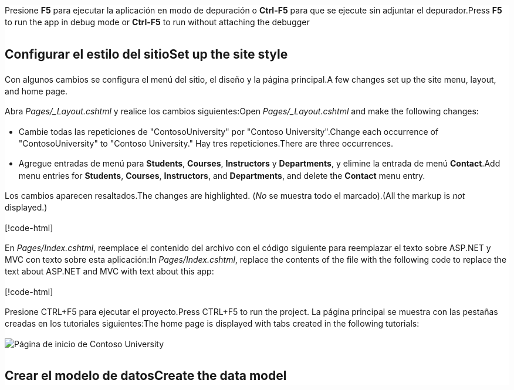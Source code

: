 <span data-ttu-id="6fa7a-138">Presione **F5** para ejecutar la aplicación en modo de depuración o **Ctrl-F5** para que se ejecute sin adjuntar el depurador.</span><span class="sxs-lookup"><span data-stu-id="6fa7a-138">Press **F5** to run the app in debug mode or **Ctrl-F5** to run without attaching the debugger</span></span>

## <a name="set-up-the-site-style"></a><span data-ttu-id="6fa7a-139">Configurar el estilo del sitio</span><span class="sxs-lookup"><span data-stu-id="6fa7a-139">Set up the site style</span></span>

<span data-ttu-id="6fa7a-140">Con algunos cambios se configura el menú del sitio, el diseño y la página principal.</span><span class="sxs-lookup"><span data-stu-id="6fa7a-140">A few changes set up the site menu, layout, and home page.</span></span>

<span data-ttu-id="6fa7a-141">Abra *Pages/_Layout.cshtml* y realice los cambios siguientes:</span><span class="sxs-lookup"><span data-stu-id="6fa7a-141">Open *Pages/_Layout.cshtml* and make the following changes:</span></span>

* <span data-ttu-id="6fa7a-142">Cambie todas las repeticiones de "ContosoUniversity" por "Contoso University".</span><span class="sxs-lookup"><span data-stu-id="6fa7a-142">Change each occurrence of "ContosoUniversity" to "Contoso University."</span></span> <span data-ttu-id="6fa7a-143">Hay tres repeticiones.</span><span class="sxs-lookup"><span data-stu-id="6fa7a-143">There are three occurrences.</span></span>

* <span data-ttu-id="6fa7a-144">Agregue entradas de menú para **Students**, **Courses**, **Instructors** y **Departments**, y elimine la entrada de menú **Contact**.</span><span class="sxs-lookup"><span data-stu-id="6fa7a-144">Add menu entries for **Students**, **Courses**, **Instructors**, and **Departments**, and delete the **Contact** menu entry.</span></span>

<span data-ttu-id="6fa7a-145">Los cambios aparecen resaltados.</span><span class="sxs-lookup"><span data-stu-id="6fa7a-145">The changes are highlighted.</span></span> <span data-ttu-id="6fa7a-146">(*No* se muestra todo el marcado).</span><span class="sxs-lookup"><span data-stu-id="6fa7a-146">(All the markup is *not* displayed.)</span></span>

[!code-html[](intro/samples/cu/Pages/_Layout.cshtml?highlight=6,29,35-38,47&range=1-50)]

<span data-ttu-id="6fa7a-147">En *Pages/Index.cshtml*, reemplace el contenido del archivo con el código siguiente para reemplazar el texto sobre ASP.NET y MVC con texto sobre esta aplicación:</span><span class="sxs-lookup"><span data-stu-id="6fa7a-147">In *Pages/Index.cshtml*, replace the contents of the file with the following code to replace the text about ASP.NET and MVC with text about this app:</span></span>

[!code-html[](intro/samples/cu/Pages/Index.cshtml)]

<span data-ttu-id="6fa7a-148">Presione CTRL+F5 para ejecutar el proyecto.</span><span class="sxs-lookup"><span data-stu-id="6fa7a-148">Press CTRL+F5 to run the project.</span></span> <span data-ttu-id="6fa7a-149">La página principal se muestra con las pestañas creadas en los tutoriales siguientes:</span><span class="sxs-lookup"><span data-stu-id="6fa7a-149">The home page is displayed with tabs created in the following tutorials:</span></span>

![Página de inicio de Contoso University](intro/_static/home-page.png)

## <a name="create-the-data-model"></a><span data-ttu-id="6fa7a-151">Crear el modelo de datos</span><span class="sxs-lookup"><span data-stu-id="6fa7a-151">Create the data model</span></span>
